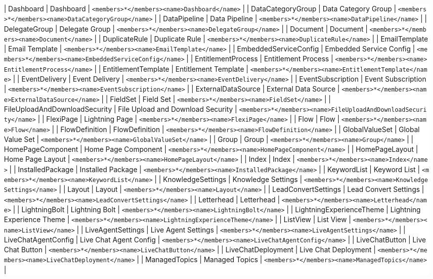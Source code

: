 | Dashboard                      | Dashboard                      | `<members>*</members><name>Dashboard</name>`                      |
| DataCategoryGroup              | Data Category Group            | `<members>*</members><name>DataCategoryGroup</name>`              |
| DataPipeline                   | Data Pipeline                  | `<members>*</members><name>DataPipeline</name>`                   |
| DelegateGroup                  | Delegate Group                 | `<members>*</members><name>DelegateGroup</name>`                  |
| Document                       | Document                       | `<members>*</members><name>Document</name>`                       |
| DuplicateRule                  | Duplicate Rule                 | `<members>*</members><name>DuplicateRule</name>`                  |
| EmailTemplate                  | Email Template                 | `<members>*</members><name>EmailTemplate</name>`                  |
| EmbeddedServiceConfig          | Embedded Service Config         | `<members>*</members><name>EmbeddedServiceConfig</name>`          |
| EntitlementProcess             | Entitlement Process            | `<members>*</members><name>EntitlementProcess</name>`             |
| EntitlementTemplate            | Entitlement Template           | `<members>*</members><name>EntitlementTemplate</name>`            |
| EventDelivery                  | Event Delivery                 | `<members>*</members><name>EventDelivery</name>`                  |
| EventSubscription              | Event Subscription             | `<members>*</members><name>EventSubscription</name>`              |
| ExternalDataSource             | External Data Source           | `<members>*</members><name>ExternalDataSource</name>`             |
| FieldSet                       | Field Set                      | `<members>*</members><name>FieldSet</name>`                       |
| FileUploadAndDownloadSecurity  | File Upload and Download Security | `<members>*</members><name>FileUploadAndDownloadSecurity</name>` |
| FlexiPage                      | Lightning Page                 | `<members>*</members><name>FlexiPage</name>`                      |
| Flow                           | Flow                           | `<members>*</members><name>Flow</name>`                           |
| FlowDefinition                 | FlowDefinition                 | `<members>*</members><name>FlowDefinition</name>`                 |
| GlobalValueSet                 | Global Value Set               | `<members>*</members><name>GlobalValueSet</name>`                 |
| Group                          | Group                          | `<members>*</members><name>Group</name>`                          |
| HomePageComponent              | Home Page Component            | `<members>*</members><name>HomePageComponent</name>`              |
| HomePageLayout                 | Home Page Layout               | `<members>*</members><name>HomePageLayout</name>`                 |
| Index                          | Index                          | `<members>*</members><name>Index</name>`                          |
| InstalledPackage               | Installed Package              | `<members>*</members><name>InstalledPackage</name>`               |
| KeywordList                    | Keyword List                   | `<members>*</members><name>KeywordList</name>`                    |
| KnowledgeSettings              | Knowledge Settings             | `<members>*</members><name>KnowledgeSettings</name>`              |
| Layout                         | Layout                         | `<members>*</members><name>Layout</name>`                         |
| LeadConvertSettings            | Lead Convert Settings          | `<members>*</members><name>LeadConvertSettings</name>`            |
| Letterhead                     | Letterhead                     | `<members>*</members><name>Letterhead</name>`                     |
| LightningBolt                  | Lightning Bolt                 | `<members>*</members><name>LightningBolt</name>`                  |
| LightningExperienceTheme       | Lightning Experience Theme     | `<members>*</members><name>LightningExperienceTheme</name>`       |
| ListView                       | List View                      | `<members>*</members><name>ListView</name>`                       |
| LiveAgentSettings              | Live Agent Settings            | `<members>*</members><name>LiveAgentSettings</name>`              |
| LiveChatAgentConfig            | Live Chat Agent Config         | `<members>*</members><name>LiveChatAgentConfig</name>`            |
| LiveChatButton                 | Live Chat Button               | `<members>*</members><name>LiveChatButton</name>`                 |
| LiveChatDeployment             | Live Chat Deployment           | `<members>*</members><name>LiveChatDeployment</name>`             |
| ManagedTopics                  | Managed Topics                 | `<members>*</members><name>ManagedTopics</name>`                  |